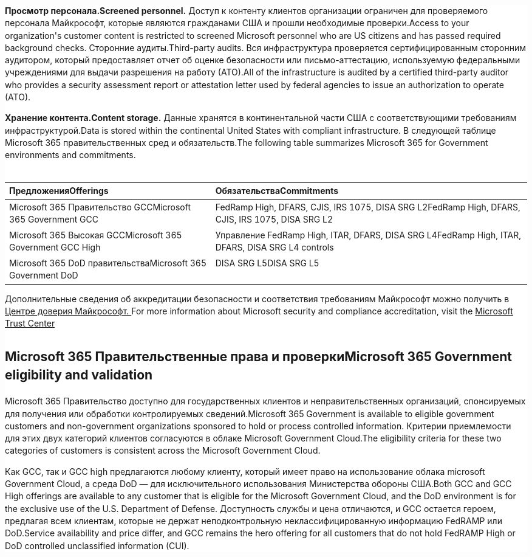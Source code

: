 <span data-ttu-id="3da1e-130">**Просмотр персонала.**</span><span class="sxs-lookup"><span data-stu-id="3da1e-130">**Screened personnel.**</span></span> <span data-ttu-id="3da1e-131">Доступ к контенту клиентов организации ограничен для проверяемого персонала Майкрософт, которые являются гражданами США и прошли необходимые проверки.</span><span class="sxs-lookup"><span data-stu-id="3da1e-131">Access to your organization's customer content is restricted to screened Microsoft personnel who are US citizens and has passed required background checks.</span></span>
<span data-ttu-id="3da1e-132">Сторонние аудиты.</span><span class="sxs-lookup"><span data-stu-id="3da1e-132">Third-party audits.</span></span> <span data-ttu-id="3da1e-133">Вся инфраструктура проверяется сертифицированным сторонним аудитором, который предоставляет отчет об оценке безопасности или письмо-аттестацию, используемую федеральными учреждениями для выдачи разрешения на работу (АТО).</span><span class="sxs-lookup"><span data-stu-id="3da1e-133">All of the infrastructure is audited by a certified third-party auditor who provides a security assessment report or attestation letter used by federal agencies to issue an authorization to operate (ATO).</span></span> 

<span data-ttu-id="3da1e-134">**Хранение контента.**</span><span class="sxs-lookup"><span data-stu-id="3da1e-134">**Content storage.**</span></span> <span data-ttu-id="3da1e-135">Данные хранятся в континентальной части США с соответствующими требованиям инфраструктурой.</span><span class="sxs-lookup"><span data-stu-id="3da1e-135">Data is stored within the continental United States with compliant infrastructure.</span></span> <span data-ttu-id="3da1e-136">В следующей таблице Microsoft 365 правительственных сред и обязательств.</span><span class="sxs-lookup"><span data-stu-id="3da1e-136">The following table summarizes Microsoft 365 for Government environments and commitments.</span></span><br><br>

| <span data-ttu-id="3da1e-137">Предложения</span><span class="sxs-lookup"><span data-stu-id="3da1e-137">Offerings</span></span> | <span data-ttu-id="3da1e-138">Обязательства</span><span class="sxs-lookup"><span data-stu-id="3da1e-138">Commitments</span></span> |
|:----------|:----------------------------------|
|<span data-ttu-id="3da1e-139">Microsoft 365 Правительство GCC</span><span class="sxs-lookup"><span data-stu-id="3da1e-139">Microsoft 365 Government GCC</span></span>  <br/> |<span data-ttu-id="3da1e-140">FedRamp High, DFARS, CJIS, IRS 1075, DISA SRG L2</span><span class="sxs-lookup"><span data-stu-id="3da1e-140">FedRamp High, DFARS, CJIS, IRS 1075, DISA SRG L2</span></span> <br/> |
|<span data-ttu-id="3da1e-141">Microsoft 365 Высокая GCC</span><span class="sxs-lookup"><span data-stu-id="3da1e-141">Microsoft 365 Government GCC High</span></span>  <br/> |<span data-ttu-id="3da1e-142">Управление FedRamp High, ITAR, DFARS, DISA SRG L4</span><span class="sxs-lookup"><span data-stu-id="3da1e-142">FedRamp High, ITAR, DFARS, DISA SRG L4 controls</span></span> <br/> |
|<span data-ttu-id="3da1e-143">Microsoft 365 DoD правительства</span><span class="sxs-lookup"><span data-stu-id="3da1e-143">Microsoft 365 Government DoD</span></span>  <br/> |<span data-ttu-id="3da1e-144">DISA SRG L5</span><span class="sxs-lookup"><span data-stu-id="3da1e-144">DISA SRG L5</span></span>  <br/> |

<span data-ttu-id="3da1e-145">Дополнительные сведения об аккредитации безопасности и соответствия требованиям Майкрософт можно получить в [Центре доверия Майкрософт. ](https://www.microsoft.com/trustcenter/default.aspx)</span><span class="sxs-lookup"><span data-stu-id="3da1e-145">For more information about Microsoft security and compliance accreditation, visit the [Microsoft Trust Center ](https://www.microsoft.com/trustcenter/default.aspx)</span></span>  

## <a name="microsoft-365-government-eligibility-and-validation"></a><span data-ttu-id="3da1e-146">Microsoft 365 Правительственные права и проверки</span><span class="sxs-lookup"><span data-stu-id="3da1e-146">Microsoft 365 Government eligibility and validation</span></span>

<span data-ttu-id="3da1e-147">Microsoft 365 Правительство доступно для государственных клиентов и неправительственных организаций, спонсируемых для получения или обработки контролируемых сведений.</span><span class="sxs-lookup"><span data-stu-id="3da1e-147">Microsoft 365 Government is available to eligible government customers and non-government organizations sponsored to hold or process controlled information.</span></span> <span data-ttu-id="3da1e-148">Критерии приемлемости для этих двух категорий клиентов согласуются в облаке Microsoft Government Cloud.</span><span class="sxs-lookup"><span data-stu-id="3da1e-148">The eligibility criteria for these two categories of customers is consistent across the Microsoft Government Cloud.</span></span>

<span data-ttu-id="3da1e-149">Как GCC, так и GCC high предлагаются любому клиенту, который имеет право на использование облака microsoft Government Cloud, а среда DoD — для исключительного использования Министерства обороны США.</span><span class="sxs-lookup"><span data-stu-id="3da1e-149">Both GCC and GCC High offerings are available to any customer that is eligible for the Microsoft Government Cloud, and the DoD environment is for the exclusive use of the U.S. Department of Defense.</span></span> <span data-ttu-id="3da1e-150">Доступность службы и цена отличаются, и GCC остается героем, предлагая всем клиентам, которые не держат неподконтрольную неклассифицированную информацию FedRAMP или DoD.</span><span class="sxs-lookup"><span data-stu-id="3da1e-150">Service availability and price differ, and GCC remains the hero offering for all customers that do not hold FedRAMP High or DoD controlled unclassified information (CUI).</span></span>
